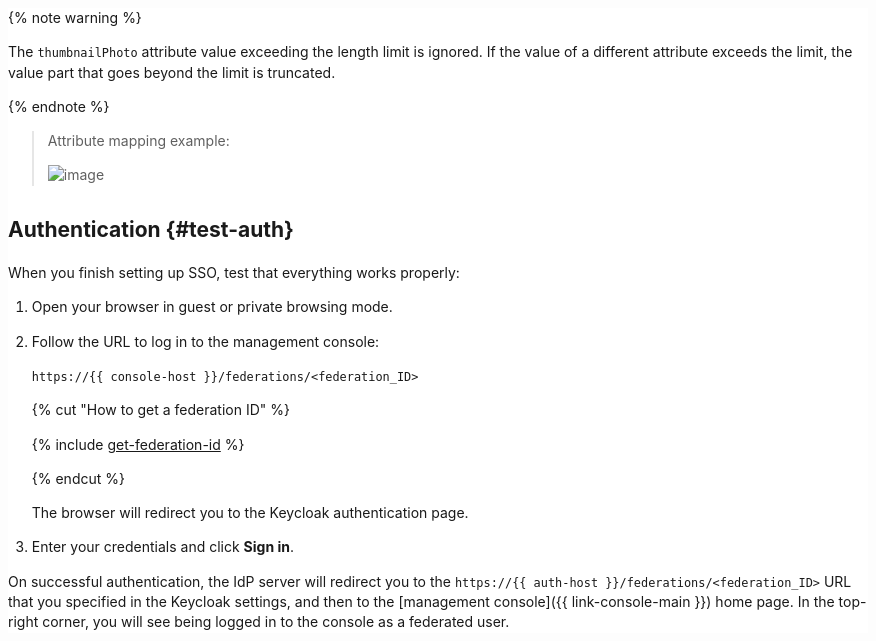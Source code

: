 {% note warning %}

The `thumbnailPhoto` attribute value exceeding the length limit is ignored. If the value of a different attribute exceeds the limit, the value part that goes beyond the limit is truncated.

{% endnote %}

> Attribute mapping example:
>
> ![image](../../../_assets/organization/keycloak-saml-mapping.png)

## Authentication {#test-auth}

When you finish setting up SSO, test that everything works properly:

1. Open your browser in guest or private browsing mode.

1. Follow the URL to log in to the management console:

   ```
   https://{{ console-host }}/federations/<federation_ID>
   ```

   {% cut "How to get a federation ID" %}

   {% include [get-federation-id](../../../_includes/organization/get-federation-id.md) %}

   {% endcut %}

   The browser will redirect you to the Keycloak authentication page.

1. Enter your credentials and click **Sign in**.

On successful authentication, the IdP server will redirect you to the `https://{{ auth-host }}/federations/<federation_ID>` URL that you specified in the Keycloak settings, and then to the [management console]({{ link-console-main }}) home page. In the top-right corner, you will see being logged in to the console as a federated user.
